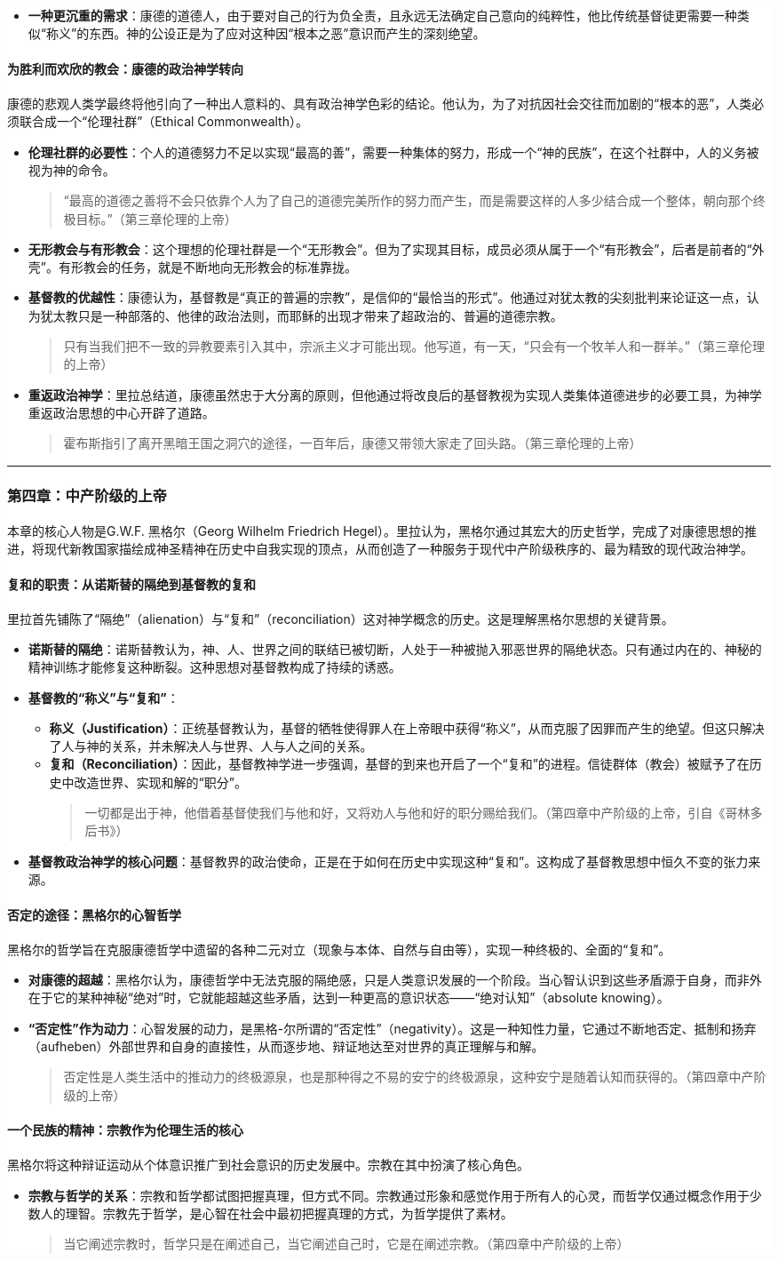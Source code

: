 *   **一种更沉重的需求**：康德的道德人，由于要对自己的行为负全责，且永远无法确定自己意向的纯粹性，他比传统基督徒更需要一种类似“称义”的东西。神的公设正是为了应对这种因“根本之恶”意识而产生的深刻绝望。

#### **为胜利而欢欣的教会：康德的政治神学转向**

康德的悲观人类学最终将他引向了一种出人意料的、具有政治神学色彩的结论。他认为，为了对抗因社会交往而加剧的“根本的恶”，人类必须联合成一个“伦理社群”（Ethical Commonwealth）。

*   **伦理社群的必要性**：个人的道德努力不足以实现“最高的善”，需要一种集体的努力，形成一个“神的民族”，在这个社群中，人的义务被视为神的命令。
    > “最高的道德之善将不会只依靠个人为了自己的道德完美所作的努力而产生，而是需要这样的人多少结合成一个整体，朝向那个终极目标。”（第三章伦理的上帝）

*   **无形教会与有形教会**：这个理想的伦理社群是一个“无形教会”。但为了实现其目标，成员必须从属于一个“有形教会”，后者是前者的“外壳”。有形教会的任务，就是不断地向无形教会的标准靠拢。

*   **基督教的优越性**：康德认为，基督教是“真正的普遍的宗教”，是信仰的“最恰当的形式”。他通过对犹太教的尖刻批判来论证这一点，认为犹太教只是一种部落的、他律的政治法则，而耶稣的出现才带来了超政治的、普遍的道德宗教。
    > 只有当我们把不一致的异教要素引入其中，宗派主义才可能出现。他写道，有一天，“只会有一个牧羊人和一群羊。”（第三章伦理的上帝）

*   **重返政治神学**：里拉总结道，康德虽然忠于大分离的原则，但他通过将改良后的基督教视为实现人类集体道德进步的必要工具，为神学重返政治思想的中心开辟了道路。
    > 霍布斯指引了离开黑暗王国之洞穴的途径，一百年后，康德又带领大家走了回头路。（第三章伦理的上帝）

---

### **第四章：中产阶级的上帝**

本章的核心人物是G.W.F. 黑格尔（Georg Wilhelm Friedrich Hegel）。里拉认为，黑格尔通过其宏大的历史哲学，完成了对康德思想的推进，将现代新教国家描绘成神圣精神在历史中自我实现的顶点，从而创造了一种服务于现代中产阶级秩序的、最为精致的现代政治神学。

#### **复和的职责：从诺斯替的隔绝到基督教的复和**

里拉首先铺陈了“隔绝”（alienation）与“复和”（reconciliation）这对神学概念的历史。这是理解黑格尔思想的关键背景。

*   **诺斯替的隔绝**：诺斯替教认为，神、人、世界之间的联结已被切断，人处于一种被抛入邪恶世界的隔绝状态。只有通过内在的、神秘的精神训练才能修复这种断裂。这种思想对基督教构成了持续的诱惑。

*   **基督教的“称义”与“复和”**：
    *   **称义（Justification）**：正统基督教认为，基督的牺牲使得罪人在上帝眼中获得“称义”，从而克服了因罪而产生的绝望。但这只解决了人与神的关系，并未解决人与世界、人与人之间的关系。
    *   **复和（Reconciliation）**：因此，基督教神学进一步强调，基督的到来也开启了一个“复和”的进程。信徒群体（教会）被赋予了在历史中改造世界、实现和解的“职分”。
        > 一切都是出于神，他借着基督使我们与他和好，又将劝人与他和好的职分赐给我们。（第四章中产阶级的上帝，引自《哥林多后书》）

*   **基督教政治神学的核心问题**：基督教界的政治使命，正是在于如何在历史中实现这种“复和”。这构成了基督教思想中恒久不变的张力来源。

#### **否定的途径：黑格尔的心智哲学**

黑格尔的哲学旨在克服康德哲学中遗留的各种二元对立（现象与本体、自然与自由等），实现一种终极的、全面的“复和”。

*   **对康德的超越**：黑格尔认为，康德哲学中无法克服的隔绝感，只是人类意识发展的一个阶段。当心智认识到这些矛盾源于自身，而非外在于它的某种神秘“绝对”时，它就能超越这些矛盾，达到一种更高的意识状态——“绝对认知”（absolute knowing）。

*   **“否定性”作为动力**：心智发展的动力，是黑格-尔所谓的“否定性”（negativity）。这是一种知性力量，它通过不断地否定、抵制和扬弃（aufheben）外部世界和自身的直接性，从而逐步地、辩证地达至对世界的真正理解与和解。
    > 否定性是人类生活中的推动力的终极源泉，也是那种得之不易的安宁的终极源泉，这种安宁是随着认知而获得的。（第四章中产阶级的上帝）

#### **一个民族的精神：宗教作为伦理生活的核心**

黑格尔将这种辩证运动从个体意识推广到社会意识的历史发展中。宗教在其中扮演了核心角色。

*   **宗教与哲学的关系**：宗教和哲学都试图把握真理，但方式不同。宗教通过形象和感觉作用于所有人的心灵，而哲学仅通过概念作用于少数人的理智。宗教先于哲学，是心智在社会中最初把握真理的方式，为哲学提供了素材。
    > 当它阐述宗教时，哲学只是在阐述自己，当它阐述自己时，它是在阐述宗教。（第四章中产阶级的上帝）
